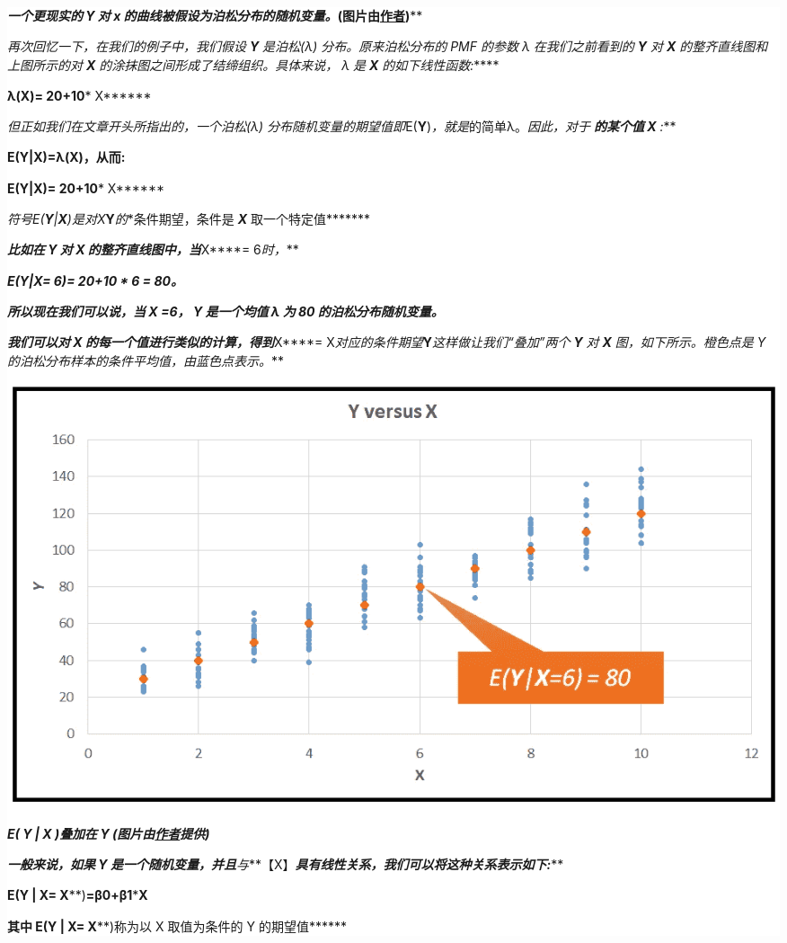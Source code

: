 ****一个更现实的 Y 对 x 的曲线被假设为泊松分布的*随机变量。*(图片由[作者](https://sachin-date.medium.com/))****

****再次回忆一下，在我们的例子中，我们假设 ***Y*** 是*泊松(λ)* 分布*。*原来泊松分布的 PMF 的参数 *λ* 在我们之前看到的 ***Y*** 对 ***X*** 的整齐直线图和上图所示的*对 ***X*** 的涂抹图之间形成了结缔组织。具体来说， *λ* 是 ***X*** 的如下线性函数:*****

****λ(****X****)= 20+10***** X******

***但正如我们在文章开头所指出的，一个*泊松(λ)* 分布随机变量的期望值即*E(****Y****)*，就是*的简单λ。*因此，对于 ***的某个值 X*** :***

****E(****Y****|****X****)=λ(****X****)，从而:****

****E(****Y****|****X****)= 20+10***** X******

***符号*E(****Y****|****X****)*是*对*X***Y***的**条件期望，条件是 ***X*** 取一个特定值*******

***比如在 Y 对 X 的整齐直线图中，当***X****= 6*时，***

****E(****Y****|****X****= 6)= 20+10 * 6 = 80*。***

***所以现在我们可以说，当 ***X*** =6， ***Y*** 是一个均值 *λ* 为 80 的泊松分布随机变量。***

***我们可以对 ***X*** 的每一个值进行类似的计算，得到***X****= X*对应的条件期望***Y***这样做让我们“叠加”两个 ***Y*** 对 ***X*** 图，如下所示。橙色点是 Y 的泊松分布样本的条件平均值，由蓝色点表示。***

***![](img/2eeeb45355f8ae3eb3101b7e9d105eac.png)***

***E( **Y** | **X** )叠加在 **Y** (图片由[作者](https://sachin-date.medium.com/)提供)***

***一般来说，如果 ***Y*** 是一个随机变量，并且**与***【X】***具有线性关系，我们可以将这种关系表示如下:*****

******E(Y | X****= X****)****=β0+β1*********X****

******其中 E(Y | X****= X****)称为以 X 取值为条件的 Y 的期望值******
